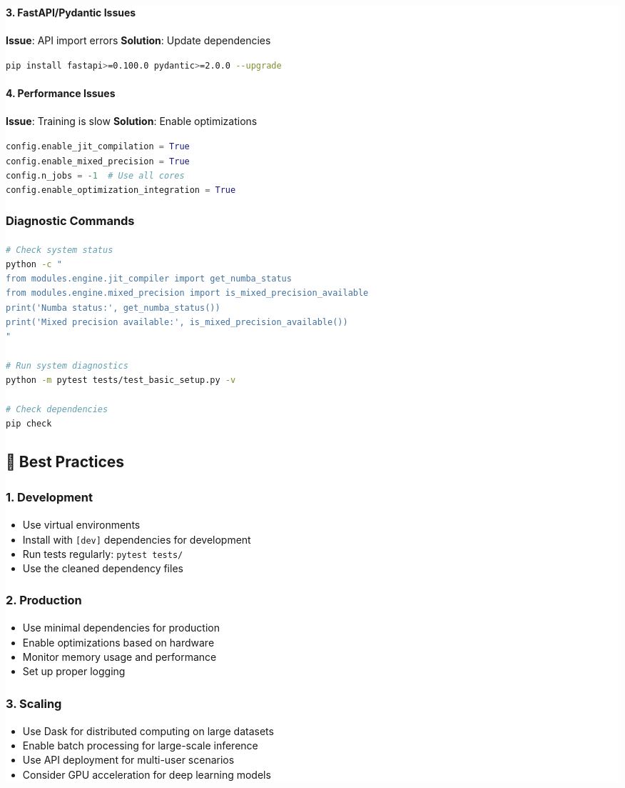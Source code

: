 #### 3. FastAPI/Pydantic Issues
**Issue**: API import errors
**Solution**: Update dependencies
```bash
pip install fastapi>=0.100.0 pydantic>=2.0.0 --upgrade
```

#### 4. Performance Issues
**Issue**: Training is slow
**Solution**: Enable optimizations
```python
config.enable_jit_compilation = True
config.enable_mixed_precision = True
config.n_jobs = -1  # Use all cores
config.enable_optimization_integration = True
```

### Diagnostic Commands
```bash
# Check system status
python -c "
from modules.engine.jit_compiler import get_numba_status
from modules.engine.mixed_precision import is_mixed_precision_available
print('Numba status:', get_numba_status())
print('Mixed precision available:', is_mixed_precision_available())
"

# Run system diagnostics
python -m pytest tests/test_basic_setup.py -v

# Check dependencies
pip check
```

## 🎯 Best Practices

### 1. Development
- Use virtual environments
- Install with `[dev]` dependencies for development
- Run tests regularly: `pytest tests/`
- Use the cleaned dependency files

### 2. Production
- Use minimal dependencies for production
- Enable optimizations based on hardware
- Monitor memory usage and performance
- Set up proper logging

### 3. Scaling
- Use Dask for distributed computing on large datasets
- Enable batch processing for large-scale inference
- Use API deployment for multi-user scenarios
- Consider GPU acceleration for deep learning models
